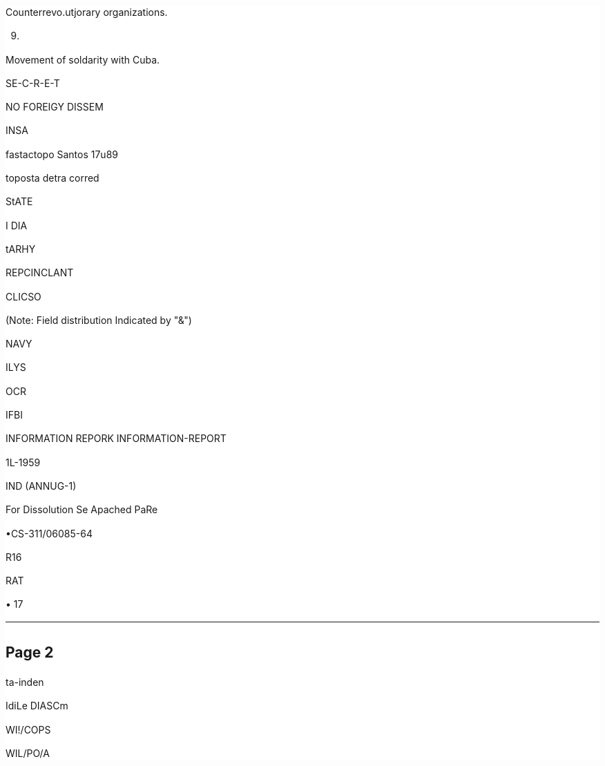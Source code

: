 Counterrevo.utjorary organizations.

9.

Movement of soldarity with Cuba.

SE-C-R-E-T

NO FOREIGY DISSEM

INSA

fastactopo Santos 17u89

toposta detra corred

StATE

I DIA

tARHY

REPCINCLANT

CLICSO

(Note: Field distribution Indicated by "&")

NAVY

ILYS

OCR

IFBI

INFORMATION REPORK INFORMATION-REPORT

1L-1959

IND (ANNUG-1)

For Dissolution Se Apached PaRe

•CS-311/06085-64

R16

RAT

• 17

---

## Page 2

ta-inden

IdiLe DIASCm

WI!/COPS

WIL/PO/A
